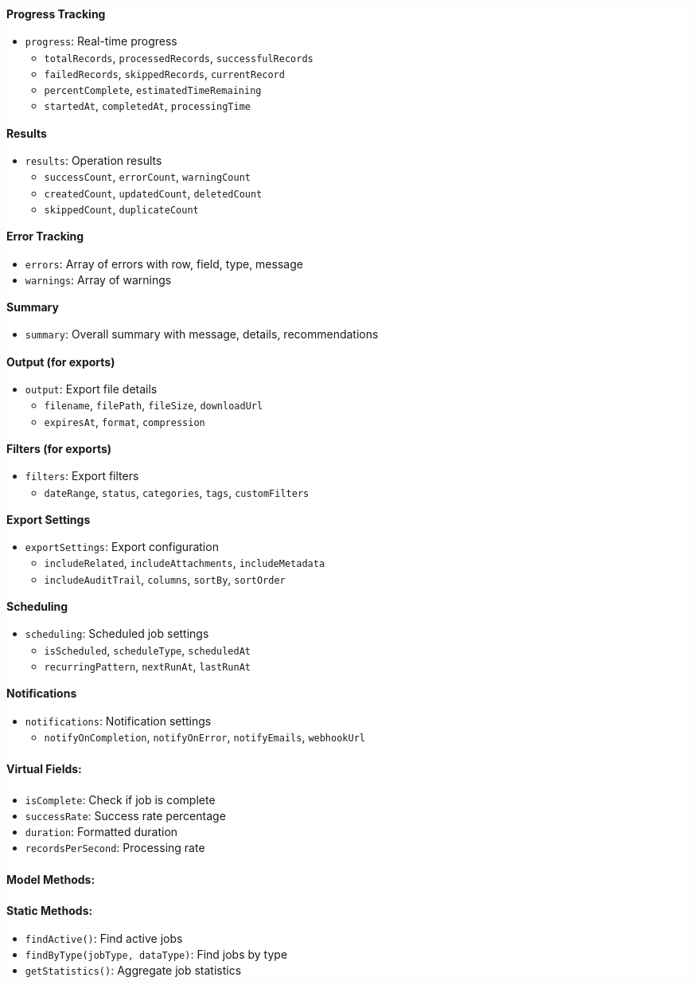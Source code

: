 **Progress Tracking**
- `progress`: Real-time progress
  - `totalRecords`, `processedRecords`, `successfulRecords`
  - `failedRecords`, `skippedRecords`, `currentRecord`
  - `percentComplete`, `estimatedTimeRemaining`
  - `startedAt`, `completedAt`, `processingTime`

**Results**
- `results`: Operation results
  - `successCount`, `errorCount`, `warningCount`
  - `createdCount`, `updatedCount`, `deletedCount`
  - `skippedCount`, `duplicateCount`

**Error Tracking**
- `errors`: Array of errors with row, field, type, message
- `warnings`: Array of warnings

**Summary**
- `summary`: Overall summary with message, details, recommendations

**Output (for exports)**
- `output`: Export file details
  - `filename`, `filePath`, `fileSize`, `downloadUrl`
  - `expiresAt`, `format`, `compression`

**Filters (for exports)**
- `filters`: Export filters
  - `dateRange`, `status`, `categories`, `tags`, `customFilters`

**Export Settings**
- `exportSettings`: Export configuration
  - `includeRelated`, `includeAttachments`, `includeMetadata`
  - `includeAuditTrail`, `columns`, `sortBy`, `sortOrder`

**Scheduling**
- `scheduling`: Scheduled job settings
  - `isScheduled`, `scheduleType`, `scheduledAt`
  - `recurringPattern`, `nextRunAt`, `lastRunAt`

**Notifications**
- `notifications`: Notification settings
  - `notifyOnCompletion`, `notifyOnError`, `notifyEmails`, `webhookUrl`

#### Virtual Fields:

- `isComplete`: Check if job is complete
- `successRate`: Success rate percentage
- `duration`: Formatted duration
- `recordsPerSecond`: Processing rate

#### Model Methods:

**Static Methods:**
- `findActive()`: Find active jobs
- `findByType(jobType, dataType)`: Find jobs by type
- `getStatistics()`: Aggregate job statistics
